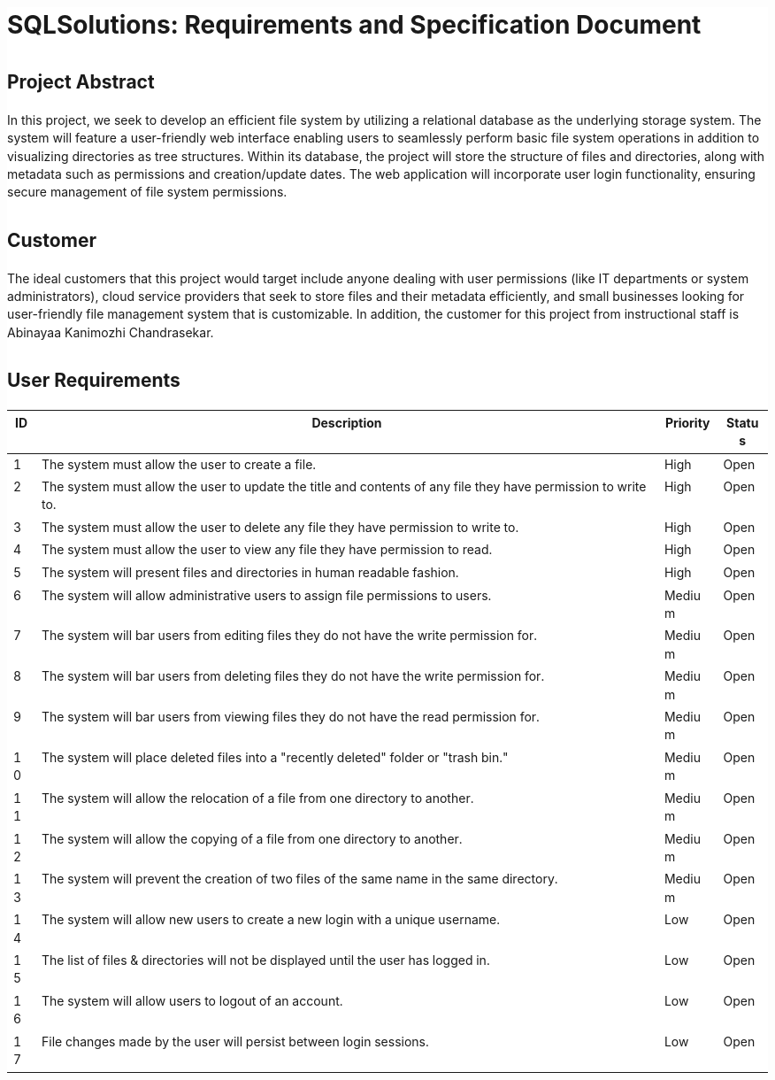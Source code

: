 # SQLSolutions: Requirements and Specification Document

## Project Abstract

In this project, we seek to develop an efficient file system by utilizing a relational database as the underlying storage system. The system will feature a user-friendly web interface enabling users to seamlessly perform basic file system operations in addition to visualizing directories as tree structures. Within its database, the project will store the structure of files and directories, along with metadata such as permissions and creation/update dates. The web application will incorporate user login functionality, ensuring secure management of file system permissions.

## Customer

The ideal customers that this project would target include anyone dealing with user permissions (like IT departments or system administrators), cloud service providers that seek to store files and their metadata efficiently, and small businesses looking for user-friendly file management system that is customizable. In addition, the customer for this project from instructional staff is Abinayaa Kanimozhi Chandrasekar.

## User Requirements



| ID   | Description                                                  | Priority | Status |
| ---- | ------------------------------------------------------------ | -------- | ------ |
| 1  | The system must allow the user to create a file. | High     | Open   |
| 2  | The system must allow the user to update the title and contents of any file they have permission to write to. | High     | Open   |
| 3  | The system must allow the user to delete any file they have permission to write to. | High     | Open   |
| 4  | The system must allow the user to view any file they have permission to read. | High     | Open   |
| 5  | The system will present files and directories in human readable fashion. | High     | Open   |
| 6  | The system will allow administrative users to assign file permissions to users. | Medium      | Open   |
| 7  | The system will bar users from editing files they do not have the write permission for. | Medium      | Open   |
| 8  | The system will bar users from deleting files they do not have the write permission for. | Medium      | Open   |
| 9  | The system will bar users from viewing files they do not have the read permission for. | Medium      | Open   |
| 10  | The system will place deleted files into a "recently deleted" folder or "trash bin." | Medium      | Open   |
| 11  | The system will allow the relocation of a file from one directory to another. | Medium      | Open   |
| 12  | The system will allow the copying of a file from one directory to another. | Medium      | Open   |
| 13  | The system will prevent the creation of two files of the same name in the same directory. | Medium     | Open   |
| 14  | The system will allow new users to create a new login with a unique username. | Low      | Open   |
| 15  | The list of files & directories will not be displayed until the user has logged in. | Low     | Open   |
| 16  | The system will allow users to logout of an account. | Low     | Open   |
| 17  | File changes made by the user will persist between login sessions. | Low     | Open   |
